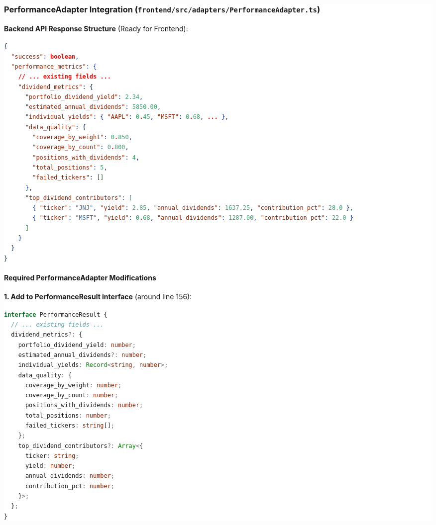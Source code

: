 ### PerformanceAdapter Integration (`frontend/src/adapters/PerformanceAdapter.ts`)

**Backend API Response Structure** (Ready for Frontend):
```json
{
  "success": boolean,
  "performance_metrics": {
    // ... existing fields ...
    "dividend_metrics": {
      "portfolio_dividend_yield": 2.34,
      "estimated_annual_dividends": 5850.00,
      "individual_yields": { "AAPL": 0.45, "MSFT": 0.68, ... },
      "data_quality": { 
        "coverage_by_weight": 0.850, 
        "coverage_by_count": 0.800,
        "positions_with_dividends": 4,
        "total_positions": 5,
        "failed_tickers": []
      },
      "top_dividend_contributors": [
        { "ticker": "JNJ", "yield": 2.85, "annual_dividends": 1637.25, "contribution_pct": 28.0 },
        { "ticker": "MSFT", "yield": 0.68, "annual_dividends": 1287.00, "contribution_pct": 22.0 }
      ]
    }
  }
}
```

#### Required PerformanceAdapter Modifications

**1. Add to PerformanceResult interface** (around line 156):
```typescript
interface PerformanceResult {
  // ... existing fields ...
  dividend_metrics?: {
    portfolio_dividend_yield: number;
    estimated_annual_dividends?: number;
    individual_yields: Record<string, number>;
    data_quality: {
      coverage_by_weight: number;
      coverage_by_count: number;
      positions_with_dividends: number;
      total_positions: number;
      failed_tickers: string[];
    };
    top_dividend_contributors?: Array<{
      ticker: string;
      yield: number;
      annual_dividends: number;
      contribution_pct: number;
    }>;
  };
}
```
